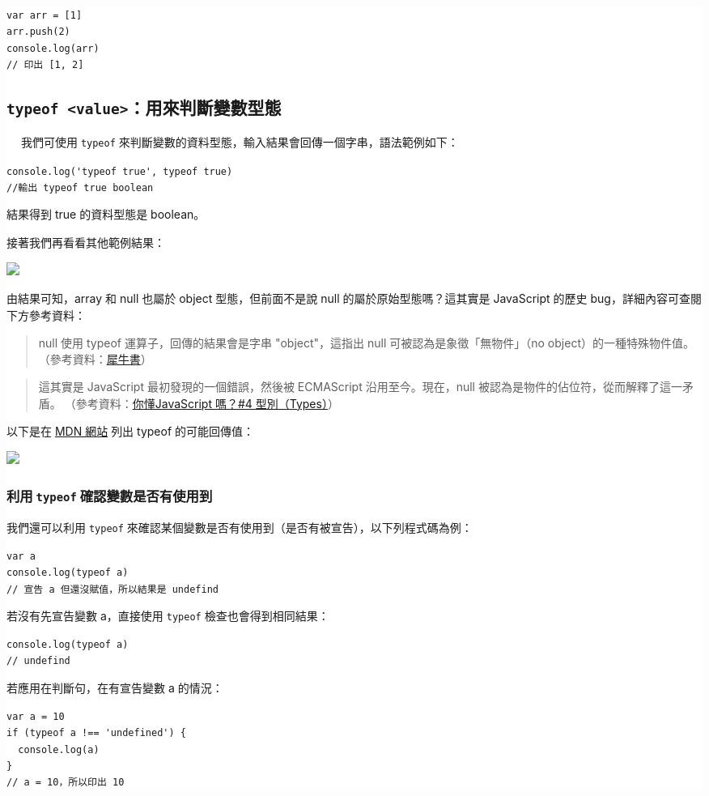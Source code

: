 ```javascript=
var arr = [1]
arr.push(2)
console.log(arr)
// 印出 [1, 2]
```

## `typeof <value>`：用來判斷變數型態
　
我們可使用 `typeof` 來判斷變數的資料型態，輸入結果會回傳一個字串，語法範例如下：
 
```javascript=
console.log('typeof true', typeof true)
//輸出 typeof true boolean
```

結果得到 true 的資料型態是 boolean。

接著我們再看看其他範例結果：

![](https://i.imgur.com/rT6DR1N.png)

由結果可知，array  和 null 也屬於 object 型態，但前面不是說 null 的屬於原始型態嗎？這其實是 JavaScript 的歷史 bug，詳細內容可查閱下方參考資料：

> null 使用 typeof 運算子，回傳的結果會是字串 "object"，這指出 null 可被認為是象徵「無物件」（no object）的一種特殊物件值。（參考資料：[犀牛書](https://www.tenlong.com.tw/products/9789862764411)）

> 這其實是 JavaScript 最初發現的一個錯誤，然後被 ECMAScript 沿用至今。現在，null 被認為是物件的佔位符，從而解釋了這一矛盾。
> （參考資料：[你懂JavaScript 嗎？#4 型別（Types）](https://ithelp.ithome.com.tw/articles/10200841)）

以下是在 [MDN 網站](https://developer.mozilla.org/zh-TW/docs/Web/JavaScript/Reference/Operators/typeof) 列出 typeof 的可能回傳值：

![](https://4.bp.blogspot.com/-dBndQxibqJ8/V3xngW8lK5I/AAAAAAAAnDU/L5PVWe-8j-gL3vzcA4xMznzsgqq4AcnkACLcB/s1600/1.png)

### 利用 `typeof` 確認變數是否有使用到

我們還可以利用 `typeof` 來確認某個變數是否有使用到（是否有被宣告），以下列程式碼為例：

```javascript=
var a
console.log(typeof a)
// 宣告 a 但還沒賦值，所以結果是 undefind
```

若沒有先宣告變數 a，直接使用 `typeof` 檢查也會得到相同結果：

```javascript=
console.log(typeof a)
// undefind
```

若應用在判斷句，在有宣告變數 a 的情況：

```javascript=
var a = 10
if (typeof a !== 'undefined') {
  console.log(a)
}
// a = 10，所以印出 10
```
